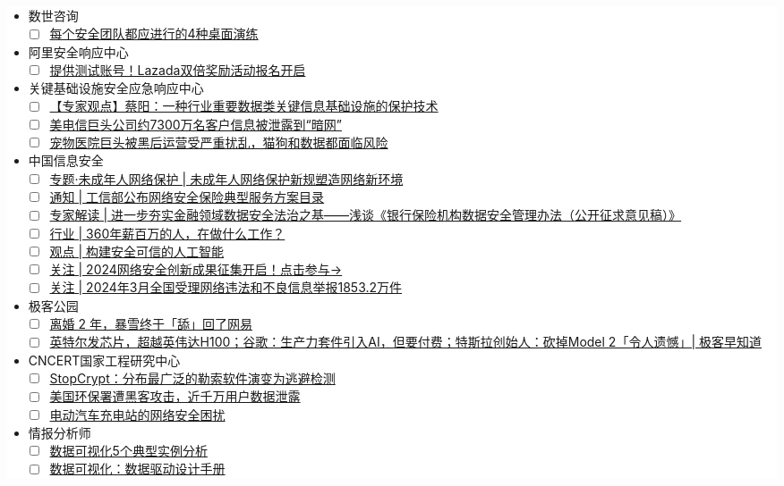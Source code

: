 - 数世咨询
  - [ ] [每个安全团队都应进行的4种桌面演练](https://mp.weixin.qq.com/s?__biz=MzkxNzA3MTgyNg==&mid=2247509968&idx=1&sn=56535b0a84d3a61e84c32a38dc7f8c68&chksm=c144d56df6335c7b4d2c83119711097d795878ee9e55a1df08c0ad5d502c1f886fbf4bfac901&scene=58&subscene=0#rd)
- 阿里安全响应中心
  - [ ] [提供测试账号！Lazada双倍奖励活动报名开启](https://mp.weixin.qq.com/s?__biz=MzIxMjEwNTc4NA==&mid=2652994551&idx=1&sn=de41127f1d6d8b8311b2e4c20d018e4a&chksm=8c9ef4a0bbe97db6fb56bd477fd087b0653a97474abd20984810c1d24fc72719c398bfe50f6e&scene=58&subscene=0#rd)
- 关键基础设施安全应急响应中心
  - [ ] [【专家观点】蔡阳：一种行业重要数据类关键信息基础设施的保护技术](https://mp.weixin.qq.com/s?__biz=MzkyMzAwMDEyNg==&mid=2247543231&idx=1&sn=9bfe770083880db5ec94c1ccb28bb898&chksm=c1e9a5eef69e2cf8812d624a9dfd32a3cd4a5d2a7b9d3b75812f20a15c358a2afcb8d9c1ec6d&scene=58&subscene=0#rd)
  - [ ] [美电信巨头公司约7300万名客户信息被泄露到“暗网”](https://mp.weixin.qq.com/s?__biz=MzkyMzAwMDEyNg==&mid=2247543231&idx=2&sn=f1a308bd89d4c263a0077071702fd0f5&chksm=c1e9a5eef69e2cf8b0e9af6b1b0f3992c44c232496f30cc2c655238501671ec5a8092366d8b0&scene=58&subscene=0#rd)
  - [ ] [宠物医院巨头被黑后运营受严重扰乱，猫狗和数据都面临风险](https://mp.weixin.qq.com/s?__biz=MzkyMzAwMDEyNg==&mid=2247543231&idx=3&sn=5a86e321665a6e300efc502fe2313dd5&chksm=c1e9a5eef69e2cf82138ffc4d81222e62525008175b3280c8a076b2ecb6e782cc11c22179050&scene=58&subscene=0#rd)
- 中国信息安全
  - [ ] [专题·未成年人网络保护 | 未成年人网络保护新规塑造网络新环境](https://mp.weixin.qq.com/s?__biz=MzA5MzE5MDAzOA==&mid=2664210223&idx=1&sn=8fd976677e517f93bb5a5e0fe1d5c068&chksm=8b599dd6bc2e14c0b6610627337da0a89c67447e057b6036cd7718c2b600fba1940c0bd3d3b1&scene=58&subscene=0#rd)
  - [ ] [通知 | 工信部公布网络安全保险典型服务方案目录](https://mp.weixin.qq.com/s?__biz=MzA5MzE5MDAzOA==&mid=2664210223&idx=2&sn=247417cdb5fab58922e26bad297c5593&chksm=8b599dd6bc2e14c0b62872a3fc38c3fdf99d58dc644951b87a1f40b34831ca70e6f85cb982df&scene=58&subscene=0#rd)
  - [ ] [专家解读 | 进一步夯实金融领域数据安全法治之基——浅谈《银行保险机构数据安全管理办法（公开征求意见稿）》](https://mp.weixin.qq.com/s?__biz=MzA5MzE5MDAzOA==&mid=2664210223&idx=3&sn=2759c144192ca3de5f9ff7f8352f0abc&chksm=8b599dd6bc2e14c07b35d709725be762751283f78f5df396708a7248637f65606c45f71628fe&scene=58&subscene=0#rd)
  - [ ] [行业 | 360年薪百万的人，在做什么工作？](https://mp.weixin.qq.com/s?__biz=MzA5MzE5MDAzOA==&mid=2664210223&idx=4&sn=157a0b1ea8de30f987c974763dabd446&chksm=8b599dd6bc2e14c039bca97d5f398cb19e6a30835f1758afd157616431b3a95bd4c1de589cce&scene=58&subscene=0#rd)
  - [ ] [观点 | 构建安全可信的人工智能](https://mp.weixin.qq.com/s?__biz=MzA5MzE5MDAzOA==&mid=2664210223&idx=5&sn=f83102178aa84b210f9bb4bef4586f41&chksm=8b599dd6bc2e14c0ce31fcaae6fbf10edfde5fd8afefdb142a2445803e43e9838696a475a7d6&scene=58&subscene=0#rd)
  - [ ] [关注 | 2024网络安全创新成果征集开启！点击参与→](https://mp.weixin.qq.com/s?__biz=MzA5MzE5MDAzOA==&mid=2664210223&idx=6&sn=0f4c549ded41945df22c59d6341554c7&chksm=8b599dd6bc2e14c0f51892e94403908a3530d3ced6494244338f7bbe7d54c292cc001af37f09&scene=58&subscene=0#rd)
  - [ ] [关注 | 2024年3月全国受理网络违法和不良信息举报1853.2万件](https://mp.weixin.qq.com/s?__biz=MzA5MzE5MDAzOA==&mid=2664210223&idx=7&sn=61aa00efa80fdf640725a2b4b8ba0564&chksm=8b599dd6bc2e14c0185036deb4a42f32d97d74c5ae790637738fdb70cb34da3e8490f4d9f68e&scene=58&subscene=0#rd)
- 极客公园
  - [ ] [离婚 2 年，暴雪终于「舔」回了网易](https://mp.weixin.qq.com/s?__biz=MTMwNDMwODQ0MQ==&mid=2653038664&idx=1&sn=a84f0f2dde401598bcc21e2bbabf0b3c&chksm=7e5755fe4920dce8dbff01df976cf973d83684052f31e13fc5e773a17fe789d8a23cf48293fa&scene=58&subscene=0#rd)
  - [ ] [英特尔发芯片，超越英伟达H100；谷歌：生产力套件引入AI，但要付费；特斯拉创始人：砍掉Model 2「令人遗憾」| 极客早知道](https://mp.weixin.qq.com/s?__biz=MTMwNDMwODQ0MQ==&mid=2653038655&idx=1&sn=18d429c636663bc808dbc4c7a59c96c6&chksm=7e5755894920dc9ffa50e0ea26a892861f1ae9aad897049ffdcff6212bdc6b8b94acb0a13f40&scene=58&subscene=0#rd)
- CNCERT国家工程研究中心
  - [ ] [StopCrypt：分布最广泛的勒索软件演变为逃避检测](https://mp.weixin.qq.com/s?__biz=MzUzNDYxOTA1NA==&mid=2247543982&idx=1&sn=4dcfe37eaa14dfdc75eef06cc8c6a776&chksm=fa939a6fcde4137982628bbd06022e5e8787e04232e67d5bd629a1ed556bf146e7356e0485bb&scene=58&subscene=0#rd)
  - [ ] [美国环保署遭黑客攻击，近千万用户数据泄露](https://mp.weixin.qq.com/s?__biz=MzUzNDYxOTA1NA==&mid=2247543982&idx=2&sn=041cd59e19d8a9fd4894fc3c64bd12b3&chksm=fa939a6fcde41379b64cd67ec2914bc6b3a198d5cd120b0c43f01854ea0937d367be1cb9a0f3&scene=58&subscene=0#rd)
  - [ ] [电动汽车充电站的网络安全困扰](https://mp.weixin.qq.com/s?__biz=MzUzNDYxOTA1NA==&mid=2247543982&idx=3&sn=4c2a29d94548bd2e3b21302462da897f&chksm=fa939a6fcde41379d138869c8c0dee293d722681f5f40a13b3f1df97392dee60544d5641c225&scene=58&subscene=0#rd)
- 情报分析师
  - [ ] [数据可视化5个典型实例分析](https://mp.weixin.qq.com/s?__biz=MzA3Mjc1MTkwOA==&mid=2650548228&idx=1&sn=d75cfb03c19f426d41aaab8384be5dfd&chksm=8711064fb0668f5923f8ea9e996b32db8ad2040f289d016e1bfd0c671023fddfc8098819de50&scene=58&subscene=0#rd)
  - [ ] [数据可视化：数据驱动设计手册](https://mp.weixin.qq.com/s?__biz=MzA3Mjc1MTkwOA==&mid=2650548228&idx=2&sn=344b639962a431d17e0012b4dcd6b9ff&chksm=8711064fb0668f596c6ba933bc0674b48a96a4ce838068fa24cb12711cc6ea3a64c45d7e794f&scene=58&subscene=0#rd)